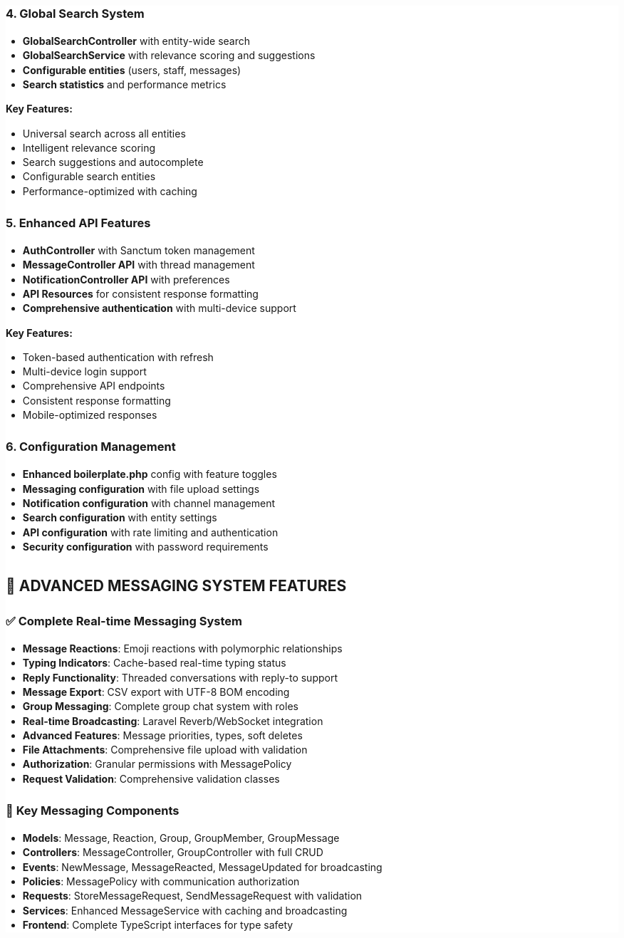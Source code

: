 ### 4. Global Search System
- **GlobalSearchController** with entity-wide search
- **GlobalSearchService** with relevance scoring and suggestions
- **Configurable entities** (users, staff, messages)
- **Search statistics** and performance metrics

**Key Features:**
- Universal search across all entities
- Intelligent relevance scoring
- Search suggestions and autocomplete
- Configurable search entities
- Performance-optimized with caching

### 5. Enhanced API Features
- **AuthController** with Sanctum token management
- **MessageController API** with thread management
- **NotificationController API** with preferences
- **API Resources** for consistent response formatting
- **Comprehensive authentication** with multi-device support

**Key Features:**
- Token-based authentication with refresh
- Multi-device login support
- Comprehensive API endpoints
- Consistent response formatting
- Mobile-optimized responses

### 6. Configuration Management
- **Enhanced boilerplate.php** config with feature toggles
- **Messaging configuration** with file upload settings
- **Notification configuration** with channel management
- **Search configuration** with entity settings
- **API configuration** with rate limiting and authentication
- **Security configuration** with password requirements

## 🚀 **ADVANCED MESSAGING SYSTEM FEATURES**

### ✅ **Complete Real-time Messaging System**
- **Message Reactions**: Emoji reactions with polymorphic relationships
- **Typing Indicators**: Cache-based real-time typing status
- **Reply Functionality**: Threaded conversations with reply-to support
- **Message Export**: CSV export with UTF-8 BOM encoding
- **Group Messaging**: Complete group chat system with roles
- **Real-time Broadcasting**: Laravel Reverb/WebSocket integration
- **Advanced Features**: Message priorities, types, soft deletes
- **File Attachments**: Comprehensive file upload with validation
- **Authorization**: Granular permissions with MessagePolicy
- **Request Validation**: Comprehensive validation classes

### 🎯 **Key Messaging Components**
- **Models**: Message, Reaction, Group, GroupMember, GroupMessage
- **Controllers**: MessageController, GroupController with full CRUD
- **Events**: NewMessage, MessageReacted, MessageUpdated for broadcasting
- **Policies**: MessagePolicy with communication authorization
- **Requests**: StoreMessageRequest, SendMessageRequest with validation
- **Services**: Enhanced MessageService with caching and broadcasting
- **Frontend**: Complete TypeScript interfaces for type safety

